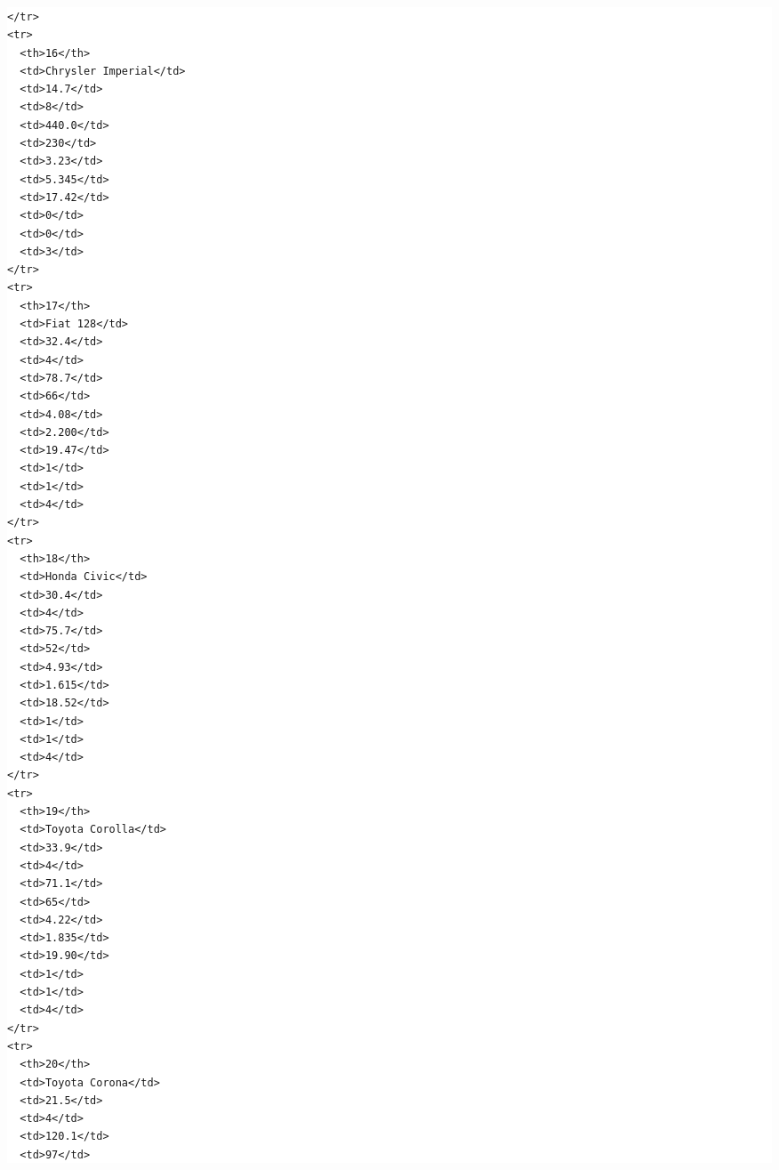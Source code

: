     </tr>
    <tr>
      <th>16</th>
      <td>Chrysler Imperial</td>
      <td>14.7</td>
      <td>8</td>
      <td>440.0</td>
      <td>230</td>
      <td>3.23</td>
      <td>5.345</td>
      <td>17.42</td>
      <td>0</td>
      <td>0</td>
      <td>3</td>
    </tr>
    <tr>
      <th>17</th>
      <td>Fiat 128</td>
      <td>32.4</td>
      <td>4</td>
      <td>78.7</td>
      <td>66</td>
      <td>4.08</td>
      <td>2.200</td>
      <td>19.47</td>
      <td>1</td>
      <td>1</td>
      <td>4</td>
    </tr>
    <tr>
      <th>18</th>
      <td>Honda Civic</td>
      <td>30.4</td>
      <td>4</td>
      <td>75.7</td>
      <td>52</td>
      <td>4.93</td>
      <td>1.615</td>
      <td>18.52</td>
      <td>1</td>
      <td>1</td>
      <td>4</td>
    </tr>
    <tr>
      <th>19</th>
      <td>Toyota Corolla</td>
      <td>33.9</td>
      <td>4</td>
      <td>71.1</td>
      <td>65</td>
      <td>4.22</td>
      <td>1.835</td>
      <td>19.90</td>
      <td>1</td>
      <td>1</td>
      <td>4</td>
    </tr>
    <tr>
      <th>20</th>
      <td>Toyota Corona</td>
      <td>21.5</td>
      <td>4</td>
      <td>120.1</td>
      <td>97</td>